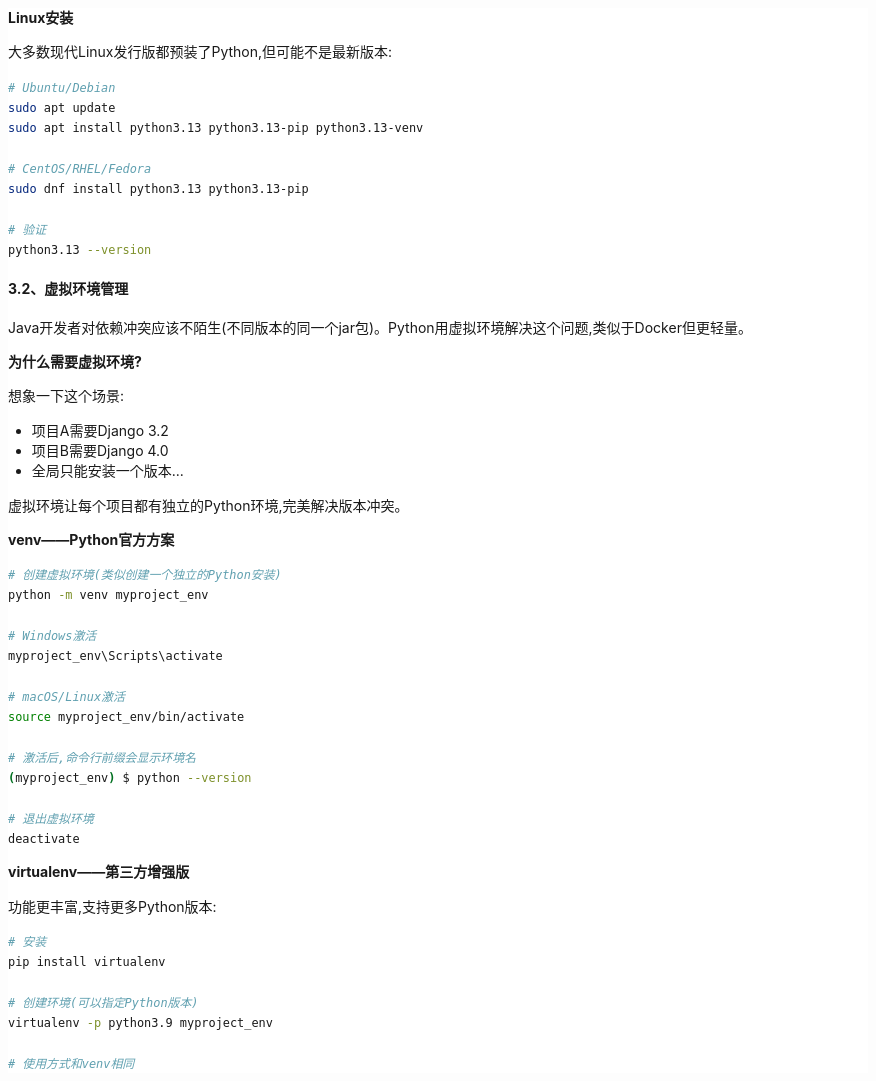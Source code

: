 **Linux安装**

大多数现代Linux发行版都预装了Python,但可能不是最新版本:

```bash
# Ubuntu/Debian
sudo apt update
sudo apt install python3.13 python3.13-pip python3.13-venv

# CentOS/RHEL/Fedora
sudo dnf install python3.13 python3.13-pip

# 验证
python3.13 --version
```

#### 3.2、虚拟环境管理

Java开发者对依赖冲突应该不陌生(不同版本的同一个jar包)。Python用虚拟环境解决这个问题,类似于Docker但更轻量。

**为什么需要虚拟环境?**

想象一下这个场景:
- 项目A需要Django 3.2
- 项目B需要Django 4.0
- 全局只能安装一个版本...

虚拟环境让每个项目都有独立的Python环境,完美解决版本冲突。

**venv——Python官方方案**

```bash
# 创建虚拟环境(类似创建一个独立的Python安装)
python -m venv myproject_env

# Windows激活
myproject_env\Scripts\activate

# macOS/Linux激活
source myproject_env/bin/activate

# 激活后,命令行前缀会显示环境名
(myproject_env) $ python --version

# 退出虚拟环境
deactivate
```

**virtualenv——第三方增强版**

功能更丰富,支持更多Python版本:

```bash
# 安装
pip install virtualenv

# 创建环境(可以指定Python版本)
virtualenv -p python3.9 myproject_env

# 使用方式和venv相同
```
